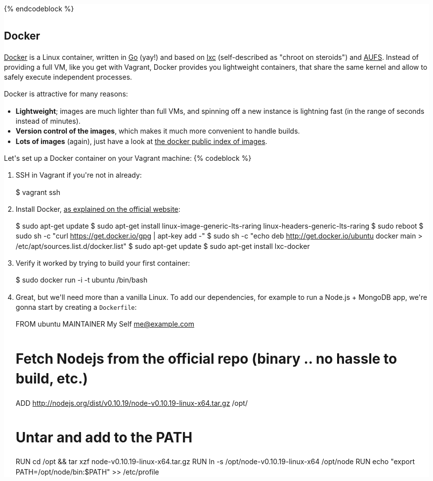 {% endcodeblock %}

## Docker

[Docker](http://docker.io) is a Linux container, written in [Go](http://golang.org) (yay!) and based on [lxc](http://en.wikipedia.org/wiki/LXC) (self-described as "chroot on steroids") and [AUFS](http://en.wikipedia.org/wiki/Aufs). Instead of providing a full VM, like you get with Vagrant, Docker provides you lightweight containers, that share the same kernel and allow to safely execute independent
processes.

Docker is attractive for many reasons:

  * **Lightweight**; images are much lighter than full VMs, and spinning off a new instance is lightning fast (in the range of seconds instead of minutes).
  * **Version control of the images**, which makes it much more convenient to handle builds.
  * **Lots of images** (again), just have a look at [the docker public index of images](https://index.docker.io).

Let's set up a Docker container on your Vagrant machine:
{% codeblock %}

  1. SSH in Vagrant if you're not in already:
    
     $ vagrant ssh

  2. Install Docker, 
  [as explained on the official website](http://http://docs.docker.io/en/latest/installation/ubuntulinux/#ubuntu-precise-12-04-lts-64-bit):
    
     $ sudo apt-get update
     $ sudo apt-get install linux-image-generic-lts-raring linux-headers-generic-lts-raring
     $ sudo reboot
     $ sudo sh -c "curl https://get.docker.io/gpg | apt-key add -"
     $ sudo sh -c "echo deb http://get.docker.io/ubuntu docker main &gt; /etc/apt/sources.list.d/docker.list"
     $ sudo apt-get update
     $ sudo apt-get install lxc-docker

  3. Verify it worked by trying to build your first container:
    
     $ sudo docker run -i -t ubuntu /bin/bash

  4. Great, but we'll need more than a vanilla Linux. To add our dependencies, for example to run a Node.js + MongoDB app, we're gonna start by creating a `Dockerfile`:
    
     FROM ubuntu
     MAINTAINER My Self me@example.com
     
     # Fetch Nodejs from the official repo (binary .. no hassle to build, etc.)
     ADD http://nodejs.org/dist/v0.10.19/node-v0.10.19-linux-x64.tar.gz /opt/
     
     # Untar and add to the PATH
     RUN cd /opt &amp;&amp; tar xzf node-v0.10.19-linux-x64.tar.gz
     RUN ln -s /opt/node-v0.10.19-linux-x64 /opt/node
     RUN echo "export PATH=/opt/node/bin:$PATH" &gt;&gt; /etc/profile
     